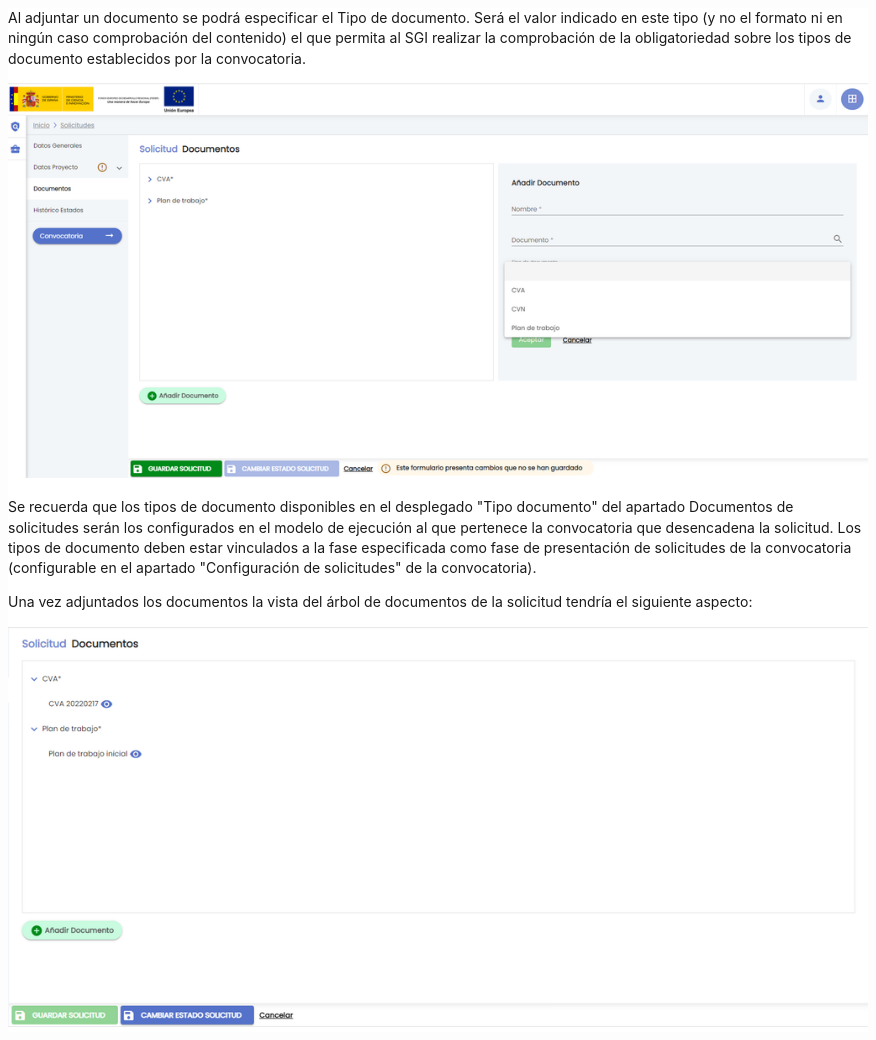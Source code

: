   


Al adjuntar un documento se podrá especificar el Tipo de documento. Será el valor indicado en este tipo (y no el formato ni en ningún caso comprobación del contenido) el que permita al SGI realizar la comprobación de la obligatoriedad sobre los tipos de documento establecidos por la convocatoria.

![](/attachments/597852455/597876790.png)

  


Se recuerda que los tipos de documento disponibles en el desplegado "Tipo documento" del apartado Documentos de solicitudes serán los configurados en el modelo de ejecución al que pertenece la convocatoria que desencadena la solicitud. Los tipos de documento deben estar vinculados a la fase especificada como fase de presentación de solicitudes de la convocatoria (configurable en el apartado "Configuración de solicitudes" de la convocatoria).

  


Una vez adjuntados los documentos la vista del árbol de documentos de la solicitud tendría el siguiente aspecto:

![](/attachments/597852455/597876804.png)
